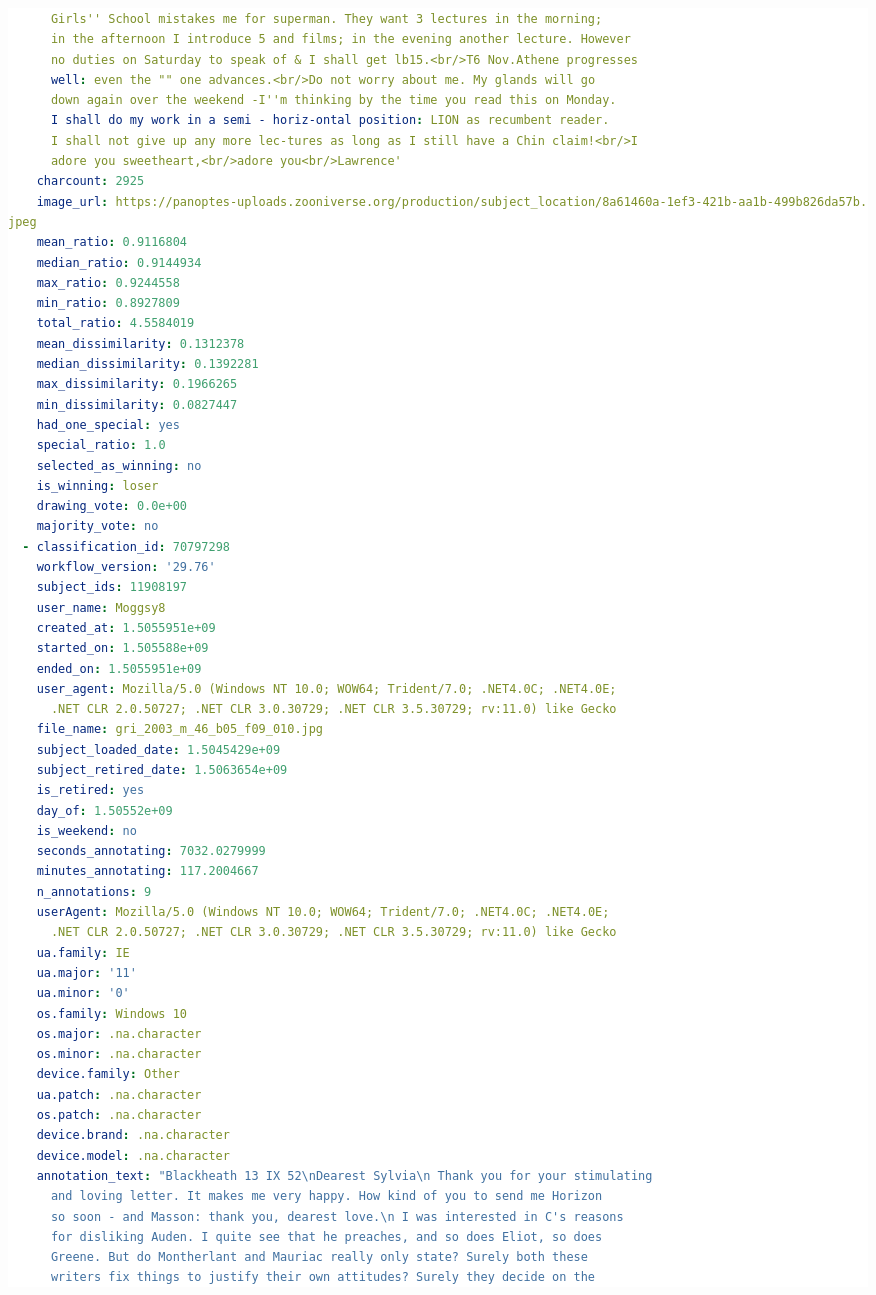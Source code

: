 ```yaml
      Girls'' School mistakes me for superman. They want 3 lectures in the morning;
      in the afternoon I introduce 5 and films; in the evening another lecture. However
      no duties on Saturday to speak of & I shall get lb15.<br/>T6 Nov.Athene progresses
      well: even the "" one advances.<br/>Do not worry about me. My glands will go
      down again over the weekend -I''m thinking by the time you read this on Monday.
      I shall do my work in a semi - horiz-ontal position: LION as recumbent reader.
      I shall not give up any more lec-tures as long as I still have a Chin claim!<br/>I
      adore you sweetheart,<br/>adore you<br/>Lawrence'
    charcount: 2925
    image_url: https://panoptes-uploads.zooniverse.org/production/subject_location/8a61460a-1ef3-421b-aa1b-499b826da57b.jpeg
    mean_ratio: 0.9116804
    median_ratio: 0.9144934
    max_ratio: 0.9244558
    min_ratio: 0.8927809
    total_ratio: 4.5584019
    mean_dissimilarity: 0.1312378
    median_dissimilarity: 0.1392281
    max_dissimilarity: 0.1966265
    min_dissimilarity: 0.0827447
    had_one_special: yes
    special_ratio: 1.0
    selected_as_winning: no
    is_winning: loser
    drawing_vote: 0.0e+00
    majority_vote: no
  - classification_id: 70797298
    workflow_version: '29.76'
    subject_ids: 11908197
    user_name: Moggsy8
    created_at: 1.5055951e+09
    started_on: 1.505588e+09
    ended_on: 1.5055951e+09
    user_agent: Mozilla/5.0 (Windows NT 10.0; WOW64; Trident/7.0; .NET4.0C; .NET4.0E;
      .NET CLR 2.0.50727; .NET CLR 3.0.30729; .NET CLR 3.5.30729; rv:11.0) like Gecko
    file_name: gri_2003_m_46_b05_f09_010.jpg
    subject_loaded_date: 1.5045429e+09
    subject_retired_date: 1.5063654e+09
    is_retired: yes
    day_of: 1.50552e+09
    is_weekend: no
    seconds_annotating: 7032.0279999
    minutes_annotating: 117.2004667
    n_annotations: 9
    userAgent: Mozilla/5.0 (Windows NT 10.0; WOW64; Trident/7.0; .NET4.0C; .NET4.0E;
      .NET CLR 2.0.50727; .NET CLR 3.0.30729; .NET CLR 3.5.30729; rv:11.0) like Gecko
    ua.family: IE
    ua.major: '11'
    ua.minor: '0'
    os.family: Windows 10
    os.major: .na.character
    os.minor: .na.character
    device.family: Other
    ua.patch: .na.character
    os.patch: .na.character
    device.brand: .na.character
    device.model: .na.character
    annotation_text: "Blackheath 13 IX 52\nDearest Sylvia\n Thank you for your stimulating
      and loving letter. It makes me very happy. How kind of you to send me Horizon
      so soon - and Masson: thank you, dearest love.\n I was interested in C's reasons
      for disliking Auden. I quite see that he preaches, and so does Eliot, so does
      Greene. But do Montherlant and Mauriac really only state? Surely both these
      writers fix things to justify their own attitudes? Surely they decide on the
```